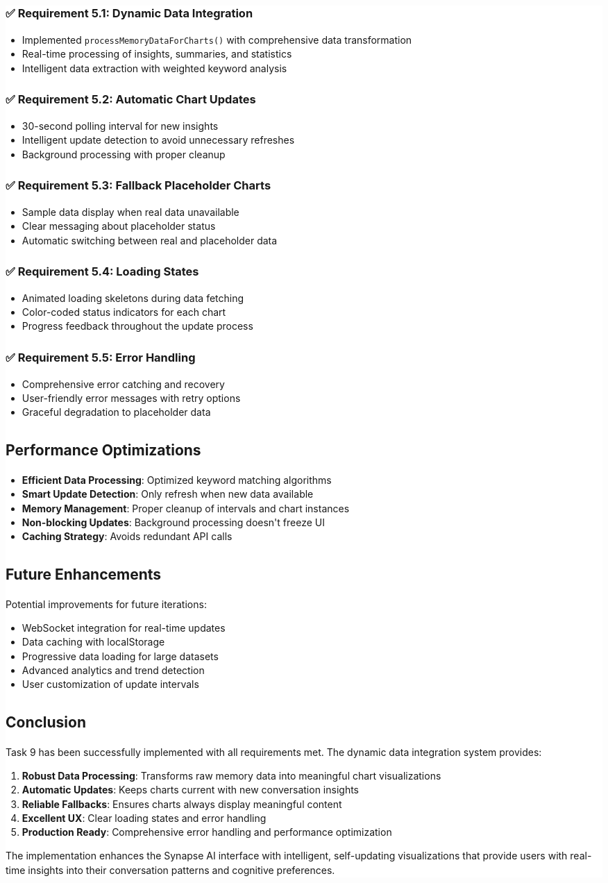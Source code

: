 ### ✅ Requirement 5.1: Dynamic Data Integration
- Implemented `processMemoryDataForCharts()` with comprehensive data transformation
- Real-time processing of insights, summaries, and statistics
- Intelligent data extraction with weighted keyword analysis

### ✅ Requirement 5.2: Automatic Chart Updates
- 30-second polling interval for new insights
- Intelligent update detection to avoid unnecessary refreshes
- Background processing with proper cleanup

### ✅ Requirement 5.3: Fallback Placeholder Charts
- Sample data display when real data unavailable
- Clear messaging about placeholder status
- Automatic switching between real and placeholder data

### ✅ Requirement 5.4: Loading States
- Animated loading skeletons during data fetching
- Color-coded status indicators for each chart
- Progress feedback throughout the update process

### ✅ Requirement 5.5: Error Handling
- Comprehensive error catching and recovery
- User-friendly error messages with retry options
- Graceful degradation to placeholder data

## Performance Optimizations

- **Efficient Data Processing**: Optimized keyword matching algorithms
- **Smart Update Detection**: Only refresh when new data available
- **Memory Management**: Proper cleanup of intervals and chart instances
- **Non-blocking Updates**: Background processing doesn't freeze UI
- **Caching Strategy**: Avoids redundant API calls

## Future Enhancements

Potential improvements for future iterations:
- WebSocket integration for real-time updates
- Data caching with localStorage
- Progressive data loading for large datasets
- Advanced analytics and trend detection
- User customization of update intervals

## Conclusion

Task 9 has been successfully implemented with all requirements met. The dynamic data integration system provides:

1. **Robust Data Processing**: Transforms raw memory data into meaningful chart visualizations
2. **Automatic Updates**: Keeps charts current with new conversation insights
3. **Reliable Fallbacks**: Ensures charts always display meaningful content
4. **Excellent UX**: Clear loading states and error handling
5. **Production Ready**: Comprehensive error handling and performance optimization

The implementation enhances the Synapse AI interface with intelligent, self-updating visualizations that provide users with real-time insights into their conversation patterns and cognitive preferences.